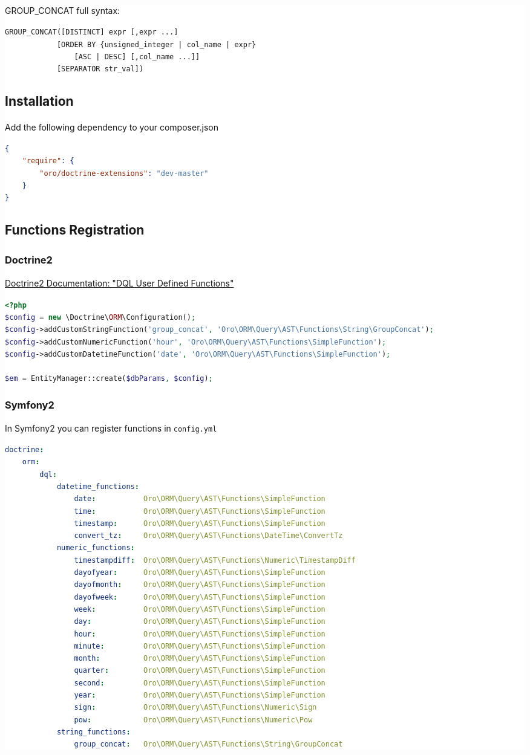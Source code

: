 GROUP_CONCAT full syntax:
```
GROUP_CONCAT([DISTINCT] expr [,expr ...]
            [ORDER BY {unsigned_integer | col_name | expr}
                [ASC | DESC] [,col_name ...]]
            [SEPARATOR str_val])
```

Installation
------------

Add the following dependency to your composer.json
```json
{
    "require": {
        "oro/doctrine-extensions": "dev-master"
    }
}
```
Functions Registration
----------------------

### Doctrine2

[Doctrine2 Documentation: "DQL User Defined Functions"](http://docs.doctrine-project.org/en/latest/cookbook/dql-user-defined-functions.html)

```php
<?php
$config = new \Doctrine\ORM\Configuration();
$config->addCustomStringFunction('group_concat', 'Oro\ORM\Query\AST\Functions\String\GroupConcat');
$config->addCustomNumericFunction('hour', 'Oro\ORM\Query\AST\Functions\SimpleFunction');
$config->addCustomDatetimeFunction('date', 'Oro\ORM\Query\AST\Functions\SimpleFunction');

$em = EntityManager::create($dbParams, $config);
```

### Symfony2

In Symfony2 you can register functions in `config.yml`

```yaml
doctrine:
    orm:
        dql:
            datetime_functions:
                date:           Oro\ORM\Query\AST\Functions\SimpleFunction
                time:           Oro\ORM\Query\AST\Functions\SimpleFunction
                timestamp:      Oro\ORM\Query\AST\Functions\SimpleFunction
                convert_tz:     Oro\ORM\Query\AST\Functions\DateTime\ConvertTz
            numeric_functions:
                timestampdiff:  Oro\ORM\Query\AST\Functions\Numeric\TimestampDiff
                dayofyear:      Oro\ORM\Query\AST\Functions\SimpleFunction
                dayofmonth:     Oro\ORM\Query\AST\Functions\SimpleFunction
                dayofweek:      Oro\ORM\Query\AST\Functions\SimpleFunction
                week:           Oro\ORM\Query\AST\Functions\SimpleFunction
                day:            Oro\ORM\Query\AST\Functions\SimpleFunction
                hour:           Oro\ORM\Query\AST\Functions\SimpleFunction
                minute:         Oro\ORM\Query\AST\Functions\SimpleFunction
                month:          Oro\ORM\Query\AST\Functions\SimpleFunction
                quarter:        Oro\ORM\Query\AST\Functions\SimpleFunction
                second:         Oro\ORM\Query\AST\Functions\SimpleFunction
                year:           Oro\ORM\Query\AST\Functions\SimpleFunction
                sign:           Oro\ORM\Query\AST\Functions\Numeric\Sign
                pow:            Oro\ORM\Query\AST\Functions\Numeric\Pow
            string_functions:
                group_concat:   Oro\ORM\Query\AST\Functions\String\GroupConcat
```